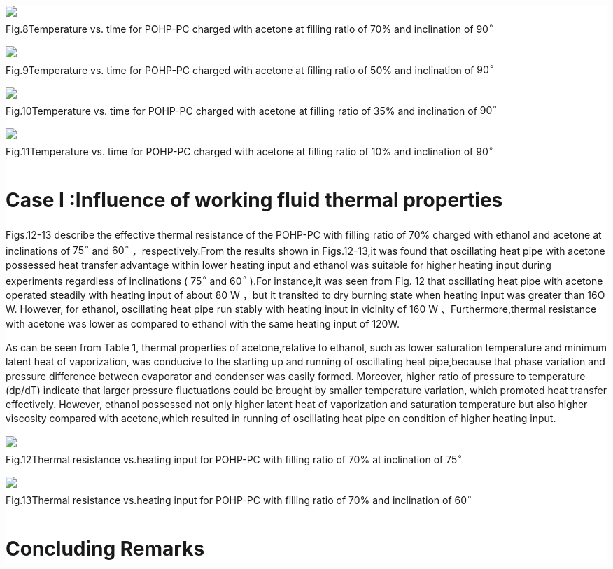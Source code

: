 ![](images/3a0d20bc30e3c4e344f91ca1670857f4c63bfc7fc92cf42ad8d14b188060fd0c.jpg)  
Fig.8Temperature vs. time for POHP-PC charged with acetone at filling ratio of $70 \%$ and inclination of $9 0 ^ { \circ }$

![](images/9e3ce52df78ded479ab38e39d3b59cb9b0372b82072bd29bc6ccf75e6f1ed907.jpg)  
Fig.9Temperature vs. time for POHP-PC charged with acetone at filling ratio of $50 \%$ and inclination of $9 0 ^ { \circ }$

![](images/f3fe050d762545b68611ca5bec93c511c7760631c068974099b60907539f6a54.jpg)  
Fig.10Temperature vs. time for POHP-PC charged with acetone at filling ratio of $3 5 \%$ and inclination of $9 0 ^ { \circ }$

![](images/c47bac62090c354197cbc210e92690ddc1671d60453aed3c880013efaa03bd52.jpg)  
Fig.11Temperature vs. time for POHP-PC charged with acetone at filling ratio of $10 \%$ and inclination of $9 0 ^ { \circ }$

# Case I :Influence of working fluid thermal properties

Figs.12-13 describe the effective thermal resistance of the POHP-PC with filling ratio of $70 \%$ charged with ethanol and acetone at inclinations of $7 5 ^ { \circ }$ and $6 0 ^ { \circ }$ ，respectively.From the results shown in Figs.12-13,it was found that oscillating heat pipe with acetone possessed heat transfer advantage within lower heating input and ethanol was suitable for higher heating input during experiments regardless of inclinations ( $7 5 ^ { \circ }$ and $6 0 ^ { \circ }$ ).For instance,it was seen from Fig. 12 that oscillating heat pipe with acetone operated steadily with heating input of about $8 0 ~ \mathrm { W }$ ，but it transited to dry burning state when heating input was greater than 16O W. However, for ethanol, oscillating heat pipe run stably with heating input in vicinity of $1 6 0 ~ \mathrm { W }$ 、Furthermore,thermal resistance with acetone was lower as compared to ethanol with the same heating input of $1 2 0 \mathrm { W } .$

As can be seen from Table 1, thermal properties of acetone,relative to ethanol, such as lower saturation temperature and minimum latent heat of vaporization, was conducive to the starting up and running of oscillating heat pipe,because that phase variation and pressure difference between evaporator and condenser was easily formed. Moreover, higher ratio of pressure to temperature $( \mathrm { d } \mathsf { p } / \mathrm { d } \mathsf { T } )$ indicate that larger pressure fluctuations could be brought by smaller temperature variation, which promoted heat transfer effectively. However, ethanol possessed not only higher latent heat of vaporization and saturation temperature but also higher viscosity compared with acetone,which resulted in running of oscillating heat pipe on condition of higher heating input.

![](images/81d5feb5220e4f75f7e8b02b0b697483ef8c72fc39574eab9b49326e43606498.jpg)  
Fig.12Thermal resistance vs.heating input for POHP-PC with filling ratio of $70 \%$ at inclination of $7 5 ^ { \circ }$

![](images/7c1a6f6c1f0bda4726a9bc32ca5f11ba13847311b950948673656b81e59d6574.jpg)  
Fig.13Thermal resistance vs.heating input for POHP-PC with filling ratio of $70 \%$ and inclination of $6 0 ^ { \circ }$

# Concluding Remarks

